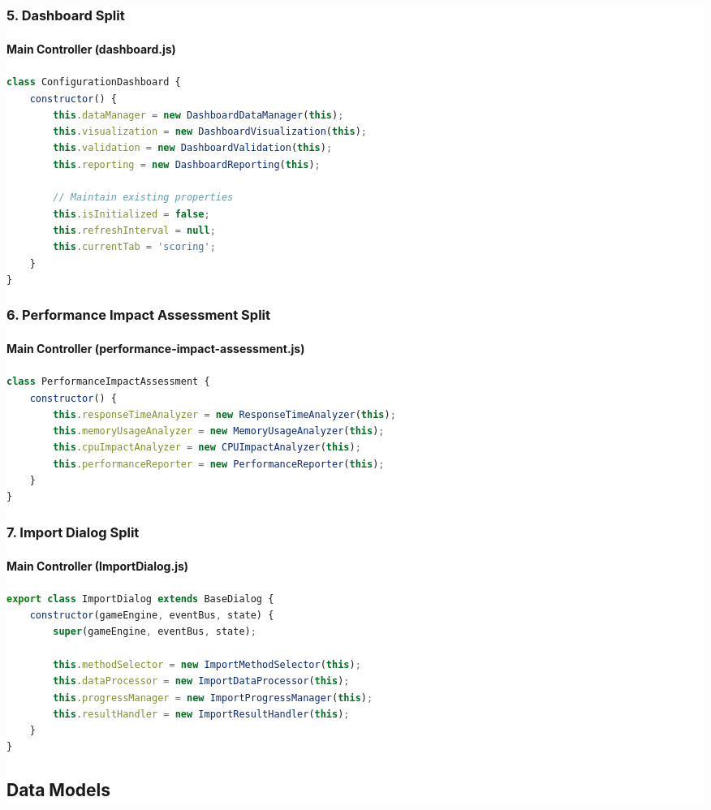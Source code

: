 ### 5. Dashboard Split

#### Main Controller (dashboard.js)
```javascript
class ConfigurationDashboard {
    constructor() {
        this.dataManager = new DashboardDataManager(this);
        this.visualization = new DashboardVisualization(this);
        this.validation = new DashboardValidation(this);
        this.reporting = new DashboardReporting(this);
        
        // Maintain existing properties
        this.isInitialized = false;
        this.refreshInterval = null;
        this.currentTab = 'scoring';
    }
}
```

### 6. Performance Impact Assessment Split

#### Main Controller (performance-impact-assessment.js)
```javascript
class PerformanceImpactAssessment {
    constructor() {
        this.responseTimeAnalyzer = new ResponseTimeAnalyzer(this);
        this.memoryUsageAnalyzer = new MemoryUsageAnalyzer(this);
        this.cpuImpactAnalyzer = new CPUImpactAnalyzer(this);
        this.performanceReporter = new PerformanceReporter(this);
    }
}
```

### 7. Import Dialog Split

#### Main Controller (ImportDialog.js)
```javascript
export class ImportDialog extends BaseDialog {
    constructor(gameEngine, eventBus, state) {
        super(gameEngine, eventBus, state);
        
        this.methodSelector = new ImportMethodSelector(this);
        this.dataProcessor = new ImportDataProcessor(this);
        this.progressManager = new ImportProgressManager(this);
        this.resultHandler = new ImportResultHandler(this);
    }
}
```

## Data Models
